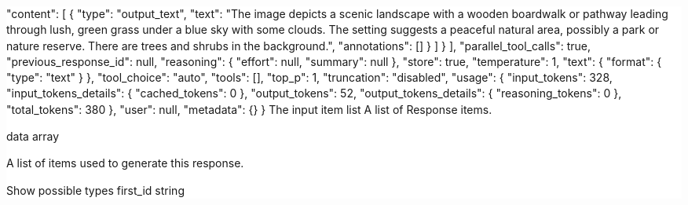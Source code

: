 "content": [
{
"type": "output_text",
"text": "The image depicts a scenic landscape with a wooden boardwalk or pathway leading through lush, green grass under a blue sky with some clouds. The setting suggests a peaceful natural area, possibly a park or nature reserve. There are trees and shrubs in the background.",
"annotations": []
}
]
}
],
"parallel_tool_calls": true,
"previous_response_id": null,
"reasoning": {
"effort": null,
"summary": null
},
"store": true,
"temperature": 1,
"text": {
"format": {
"type": "text"
}
},
"tool_choice": "auto",
"tools": [],
"top_p": 1,
"truncation": "disabled",
"usage": {
"input_tokens": 328,
"input_tokens_details": {
"cached_tokens": 0
},
"output_tokens": 52,
"output_tokens_details": {
"reasoning_tokens": 0
},
"total_tokens": 380
},
"user": null,
"metadata": {}
}
The input item list
A list of Response items.

data
array

A list of items used to generate this response.

Show possible types
first_id
string
